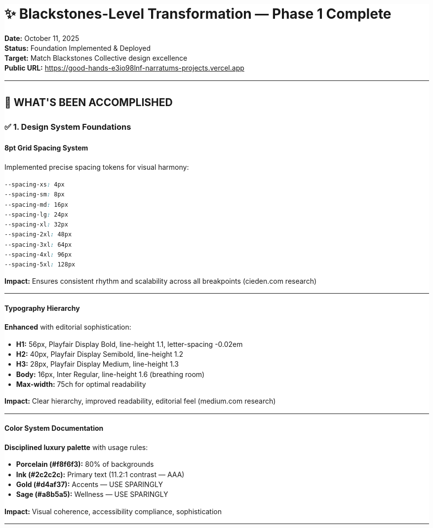 # ✨ Blackstones-Level Transformation — Phase 1 Complete

**Date:** October 11, 2025  
**Status:** Foundation Implemented & Deployed  
**Target:** Match Blackstones Collective design excellence  
**Public URL:** https://good-hands-e3io98lnf-narratums-projects.vercel.app

---

## 🎉 **WHAT'S BEEN ACCOMPLISHED**

### ✅ **1. Design System Foundations**

#### 8pt Grid Spacing System
Implemented precise spacing tokens for visual harmony:
```css
--spacing-xs: 4px
--spacing-sm: 8px
--spacing-md: 16px
--spacing-lg: 24px
--spacing-xl: 32px
--spacing-2xl: 48px
--spacing-3xl: 64px
--spacing-4xl: 96px
--spacing-5xl: 128px
```

**Impact:** Ensures consistent rhythm and scalability across all breakpoints (cieden.com research)

---

#### Typography Hierarchy
**Enhanced** with editorial sophistication:
- **H1:** 56px, Playfair Display Bold, line-height 1.1, letter-spacing -0.02em
- **H2:** 40px, Playfair Display Semibold, line-height 1.2
- **H3:** 28px, Playfair Display Medium, line-height 1.3
- **Body:** 16px, Inter Regular, line-height 1.6 (breathing room)
- **Max-width:** 75ch for optimal readability

**Impact:** Clear hierarchy, improved readability, editorial feel (medium.com research)

---

#### Color System Documentation
**Disciplined luxury palette** with usage rules:
- **Porcelain (#f8f6f3):** 80% of backgrounds
- **Ink (#2c2c2c):** Primary text (11.2:1 contrast — AAA)
- **Gold (#d4af37):** Accents — USE SPARINGLY
- **Sage (#a8b5a5):** Wellness — USE SPARINGLY

**Impact:** Visual coherence, accessibility compliance, sophistication

---